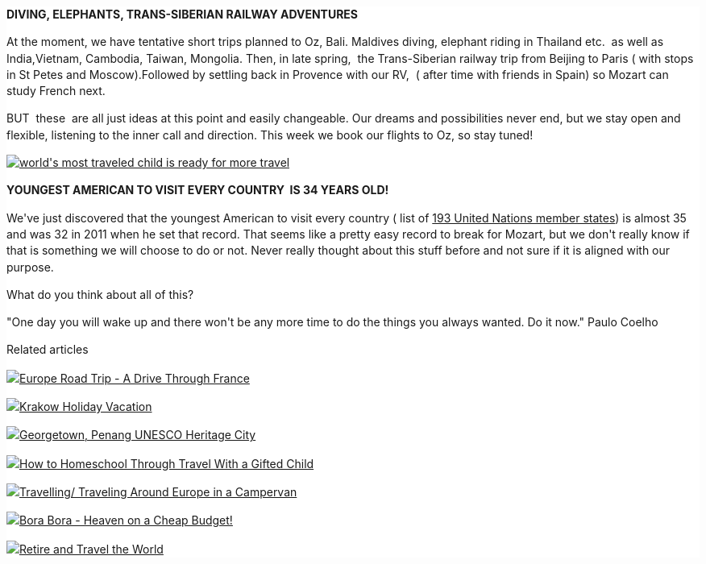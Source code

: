 **DIVING, ELEPHANTS, TRANS-SIBERIAN RAILWAY ADVENTURES**  
  
At the moment, we have tentative short trips planned to Oz, Bali. Maldives diving, elephant riding in Thailand etc.  as well as India,Vietnam, Cambodia, Taiwan, Mongolia. Then, in late spring,  the Trans-Siberian railway trip from Beijing to Paris ( with stops in St Petes and Moscow).Followed by settling back in Provence with our RV,  ( after time with friends in Spain) so Mozart can study French next.  
  
BUT  these  are all just ideas at this point and easily changeable. Our dreams and possibilities never end, but we stay open and flexible, listening to the inner call and direction. This week we book our flights to Oz, so stay tuned!  
  
[![world's most traveled child is ready for more travel](https://pub-ac94b3f306b24c0dba4238943c97f2e1.r2.dev/6a00e5502a95078833019affb1e725970c.jpg "world's most traveled child is ready for more travel")](https://pub-ac94b3f306b24c0dba4238943c97f2e1.r2.dev/6a00e5502a95078833019affb1e725970c.jpg)  
  
  
**YOUNGEST AMERICAN TO VISIT EVERY COUNTRY  IS 34 YEARS OLD!**  
  
We've just discovered that the youngest American to visit every country ( list of [193 United Nations member states](http://en.wikipedia.org/wiki/List_of_United_Nations_member_states)) is almost 35 and was 32 in 2011 when he set that record. That seems like a pretty easy record to break for Mozart, but we don't really know if that is something we will choose to do or not. Never really thought about this stuff before and not sure if it is aligned with our purpose.  
  
What do you think about all of this?  
  
"One day you will wake up and there won't be any more time to do the things you always wanted. Do it now." Paulo Coelho

Related articles

[![](http://i.zemanta.com/110192089_80_80.jpg)](http://soultravelers3new.local/2012/09/europe-road-trip-a-drive-through-france-provence-to-dordogne-via-photos-family-travel.html)[Europe Road Trip - A Drive Through France](http://soultravelers3new.local/2012/09/europe-road-trip-a-drive-through-france-provence-to-dordogne-via-photos-family-travel.html)

[![](http://i.zemanta.com/102070393_80_80.jpg)](http://soultravelers3new.local/2012/07/krakow-holiday-vacation.html)[Krakow Holiday Vacation](http://soultravelers3new.local/2012/07/krakow-holiday-vacation.html)

[![](http://i.zemanta.com/179081585_80_80.jpg)](http://soultravelers3new.local/2013/06/georgetown-penang-unesco-heritage-city.html)[Georgetown, Penang UNESCO Heritage City](http://soultravelers3new.local/2013/06/georgetown-penang-unesco-heritage-city.html)

[![](http://i.zemanta.com/111536966_80_80.jpg)](http://soultravelers3new.local/2012/09/how-to-homeschool-through-travel-with-a-gifted-child-.html)[How to Homeschool Through Travel With a Gifted Child](http://soultravelers3new.local/2012/09/how-to-homeschool-through-travel-with-a-gifted-child-.html)

[![](http://i.zemanta.com/101284346_80_80.jpg)](http://soultravelers3new.local/2012/07/travelling-traveling-around-europe-in-a-campervan.html)[Travelling/ Traveling Around Europe in a Campervan](http://soultravelers3new.local/2012/07/travelling-traveling-around-europe-in-a-campervan.html)

[![](http://i.zemanta.com/92363554_80_80.jpg)](http://soultravelers3new.local/2012/06/bora-bora-heaven-on-a-cheap-budget.html)[Bora Bora - Heaven on a Cheap Budget!](http://soultravelers3new.local/2012/06/bora-bora-heaven-on-a-cheap-budget.html)

[![](http://i.zemanta.com/185282080_80_80.jpg)](http://soultravelers3new.local/2013/07/retire-and-travel-the-world.html)[Retire and Travel the World](http://soultravelers3new.local/2013/07/retire-and-travel-the-world.html)
